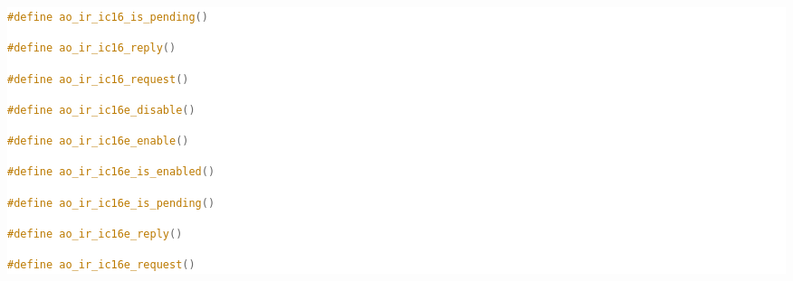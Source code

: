 ```c
#define ao_ir_ic16_is_pending()
```

```c
#define ao_ir_ic16_reply()
```

```c
#define ao_ir_ic16_request()
```

```c
#define ao_ir_ic16e_disable()
```

```c
#define ao_ir_ic16e_enable()
```

```c
#define ao_ir_ic16e_is_enabled()
```

```c
#define ao_ir_ic16e_is_pending()
```

```c
#define ao_ir_ic16e_reply()
```

```c
#define ao_ir_ic16e_request()
```


